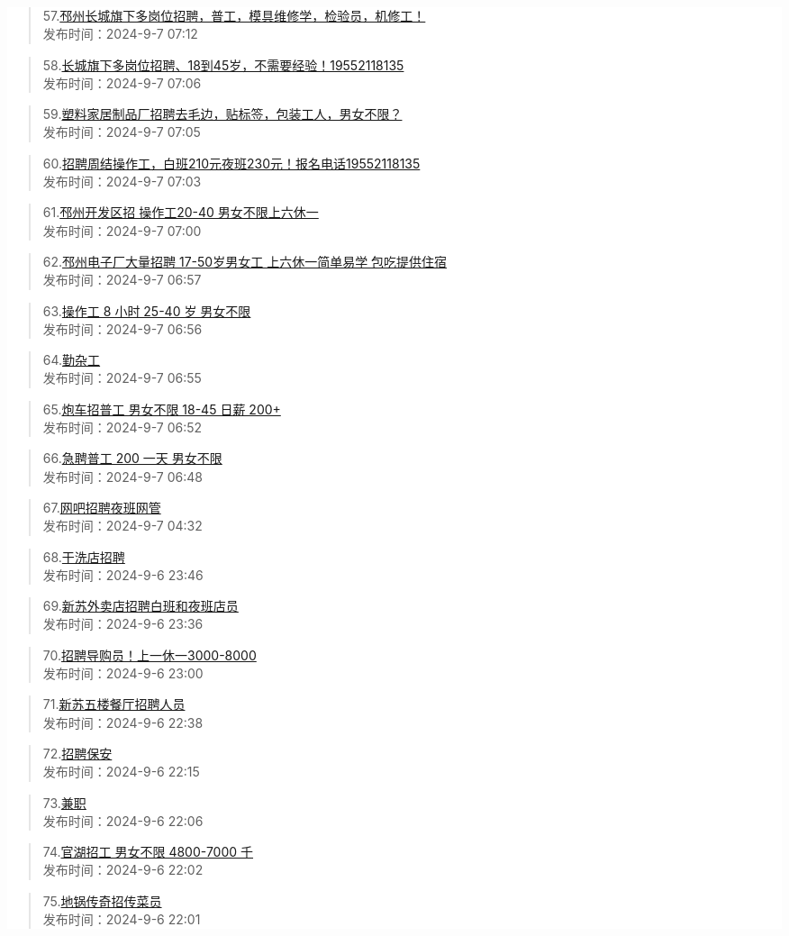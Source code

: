 >57.[邳州长城旗下多岗位招聘，普工，模具维修学，检验员，机修工！](https://www.pzzc.net/forum.php?mod=viewthread&tid=10455656)<br>
>发布时间：2024-9-7 07:12

>58.[长城旗下多岗位招聘、18到45岁，不需要经验！19552118135](https://www.pzzc.net/forum.php?mod=viewthread&tid=10455655)<br>
>发布时间：2024-9-7 07:06

>59.[塑料家居制品厂招聘去毛边，贴标签，包装工人，男女不限？](https://www.pzzc.net/forum.php?mod=viewthread&tid=10455654)<br>
>发布时间：2024-9-7 07:05

>60.[招聘周结操作工，白班210元夜班230元！报名电话19552118135](https://www.pzzc.net/forum.php?mod=viewthread&tid=10455653)<br>
>发布时间：2024-9-7 07:03

>61.[邳州开发区招 操作工20-40 男女不限上六休一](https://www.pzzc.net/forum.php?mod=viewthread&tid=10455652)<br>
>发布时间：2024-9-7 07:00

>62.[邳州电子厂大量招聘  17-50岁男女工 上六休一简单易学  包吃提供住宿](https://www.pzzc.net/forum.php?mod=viewthread&tid=10455650)<br>
>发布时间：2024-9-7 06:57

>63.[操作工  8 小时  25-40 岁 男女不限](https://www.pzzc.net/forum.php?mod=viewthread&tid=10455649)<br>
>发布时间：2024-9-7 06:56

>64.[勤杂工](https://www.pzzc.net/forum.php?mod=viewthread&tid=10455648)<br>
>发布时间：2024-9-7 06:55

>65.[炮车招普工 男女不限 18-45 日薪 200+](https://www.pzzc.net/forum.php?mod=viewthread&tid=10455647)<br>
>发布时间：2024-9-7 06:52

>66.[急聘普工 200 一天 男女不限](https://www.pzzc.net/forum.php?mod=viewthread&tid=10455646)<br>
>发布时间：2024-9-7 06:48

>67.[网吧招聘夜班网管](https://www.pzzc.net/forum.php?mod=viewthread&tid=10455641)<br>
>发布时间：2024-9-7 04:32

>68.[干洗店招聘](https://www.pzzc.net/forum.php?mod=viewthread&tid=10455632)<br>
>发布时间：2024-9-6 23:46

>69.[新苏外卖店招聘白班和夜班店员](https://www.pzzc.net/forum.php?mod=viewthread&tid=10455631)<br>
>发布时间：2024-9-6 23:36

>70.[招聘导购员！上一休一3000-8000](https://www.pzzc.net/forum.php?mod=viewthread&tid=10455628)<br>
>发布时间：2024-9-6 23:00

>71.[新苏五楼餐厅招聘人员](https://www.pzzc.net/forum.php?mod=viewthread&tid=10455626)<br>
>发布时间：2024-9-6 22:38

>72.[招聘保安](https://www.pzzc.net/forum.php?mod=viewthread&tid=10455625)<br>
>发布时间：2024-9-6 22:15

>73.[兼职](https://www.pzzc.net/forum.php?mod=viewthread&tid=10455622)<br>
>发布时间：2024-9-6 22:06

>74.[官湖招工 男女不限 4800-7000 千](https://www.pzzc.net/forum.php?mod=viewthread&tid=10455621)<br>
>发布时间：2024-9-6 22:02

>75.[地锅传奇招传菜员](https://www.pzzc.net/forum.php?mod=viewthread&tid=10455620)<br>
>发布时间：2024-9-6 22:01
